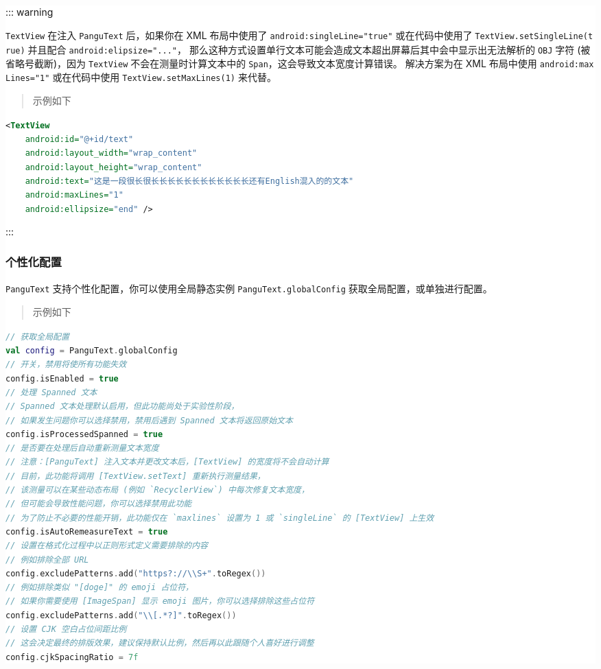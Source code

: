 ::: warning

`TextView` 在注入 `PanguText` 后，如果你在 XML 布局中使用了 `android:singleLine="true"` 或在代码中使用了 `TextView.setSingleLine(true)` 并且配合 `android:elipsize="..."`，
那么这种方式设置单行文本可能会造成文本超出屏幕后其中会中显示出无法解析的 `OBJ` 字符 (被省略号截断)，因为 `TextView` 不会在测量时计算文本中的 `Span`，这会导致文本宽度计算错误。
解决方案为在 XML 布局中使用 `android:maxLines="1"` 或在代码中使用 `TextView.setMaxLines(1)` 来代替。

> 示例如下

```xml
<TextView
    android:id="@+id/text"
    android:layout_width="wrap_content"
    android:layout_height="wrap_content"
    android:text="这是一段很长很长长长长长长长长长长长长还有English混入的的文本"
    android:maxLines="1"
    android:ellipsize="end" />
```

:::

### 个性化配置

`PanguText` 支持个性化配置，你可以使用全局静态实例 `PanguText.globalConfig` 获取全局配置，或单独进行配置。

> 示例如下

```kotlin
// 获取全局配置
val config = PanguText.globalConfig
// 开关，禁用将使所有功能失效
config.isEnabled = true
// 处理 Spanned 文本
// Spanned 文本处理默认启用，但此功能尚处于实验性阶段，
// 如果发生问题你可以选择禁用，禁用后遇到 Spanned 文本将返回原始文本
config.isProcessedSpanned = true
// 是否要在处理后自动重新测量文本宽度
// 注意：[PanguText] 注入文本并更改文本后，[TextView] 的宽度将不会自动计算
// 目前，此功能将调用 [TextView.setText] 重新执行测量结果，
// 该测量可以在某些动态布局 (例如 `RecyclerView`) 中每次修复文本宽度，
// 但可能会导致性能问题，你可以选择禁用此功能
// 为了防止不必要的性能开销，此功能仅在 `maxlines` 设置为 1 或 `singleLine` 的 [TextView] 上生效
config.isAutoRemeasureText = true
// 设置在格式化过程中以正则形式定义需要排除的内容
// 例如排除全部 URL
config.excludePatterns.add("https?://\\S+".toRegex())
// 例如排除类似 "[doge]" 的 emoji 占位符，
// 如果你需要使用 [ImageSpan] 显示 emoji 图片，你可以选择排除这些占位符
config.excludePatterns.add("\\[.*?]".toRegex())
// 设置 CJK 空白占位间距比例
// 这会决定最终的排版效果，建议保持默认比例，然后再以此跟随个人喜好进行调整
config.cjkSpacingRatio = 7f
```

